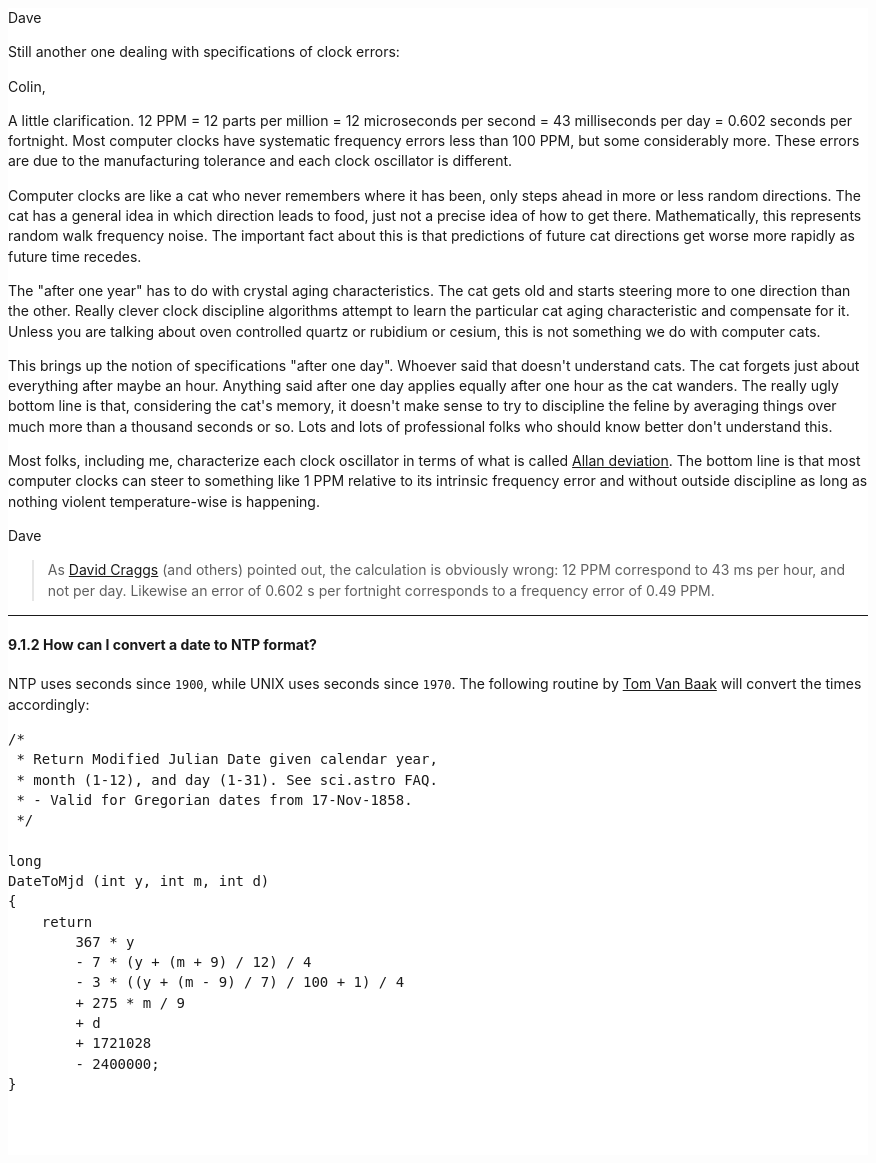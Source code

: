 Dave

Still another one dealing with specifications of clock errors:

Colin,

A little clarification. 12 PPM = 12 parts per million = 12 microseconds per second = 43 milliseconds per day = 0.602 seconds per fortnight. Most computer clocks have systematic frequency errors less than 100 PPM, but some considerably more. These errors are due to the manufacturing tolerance and each clock oscillator is different.

Computer clocks are like a cat who never remembers where it has been, only steps ahead in more or less random directions. The cat has a general idea in which direction leads to food, just not a precise idea of how to get there. Mathematically, this represents random walk frequency noise. The important fact about this is that predictions of future cat directions get worse more rapidly as future time recedes.

The "after one year" has to do with crystal aging characteristics. The cat gets old and starts steering more to one direction than the other. Really clever clock discipline algorithms attempt to learn the particular cat aging characteristic and compensate for it. Unless you are talking about oven controlled quartz or rubidium or cesium, this is not something we do with computer cats.

This brings up the notion of specifications "after one day". Whoever said that doesn't understand cats. The cat forgets just about everything after maybe an hour. Anything said after one day applies equally after one hour as the cat wanders. The really ugly bottom line is that, considering the cat's memory, it doesn't make sense to try to discipline the feline by averaging things over much more than a thousand seconds or so. Lots and lots of professional folks who should know better don't understand this.

Most folks, including me, characterize each clock oscillator in terms of what is called [Allan deviation](/reflib/brief/algor/algor.pdf). The bottom line is that most computer clocks can steer to something like 1 PPM relative to its intrinsic frequency error and without outside discipline as long as nothing violent temperature-wise is happening.

Dave

> As [David Craggs](mailto:dcraggs@gotadsl.co.uk) (and others) pointed out, the calculation is obviously wrong: 12 PPM correspond to 43 ms per hour, and not per day. Likewise an error of 0.602 s per fortnight corresponds to a frequency error of 0.49 PPM.

* * *

#### 9.1.2 How can I convert a date to NTP format?

NTP uses seconds since `1900`, while UNIX uses seconds since `1970`. The following routine by [Tom Van Baak](mailto:tvb@veritas.com) will convert the times accordingly:

<pre>/*
 * Return Modified Julian Date given calendar year,
 * month (1-12), and day (1-31). See sci.astro FAQ.
 * - Valid for Gregorian dates from 17-Nov-1858.
 */

long
DateToMjd (int y, int m, int d)
{
    return
        367 * y
        - 7 * (y + (m + 9) / 12) / 4
        - 3 * ((y + (m - 9) / 7) / 100 + 1) / 4
        + 275 * m / 9
        + d
        + 1721028
        - 2400000;
}
